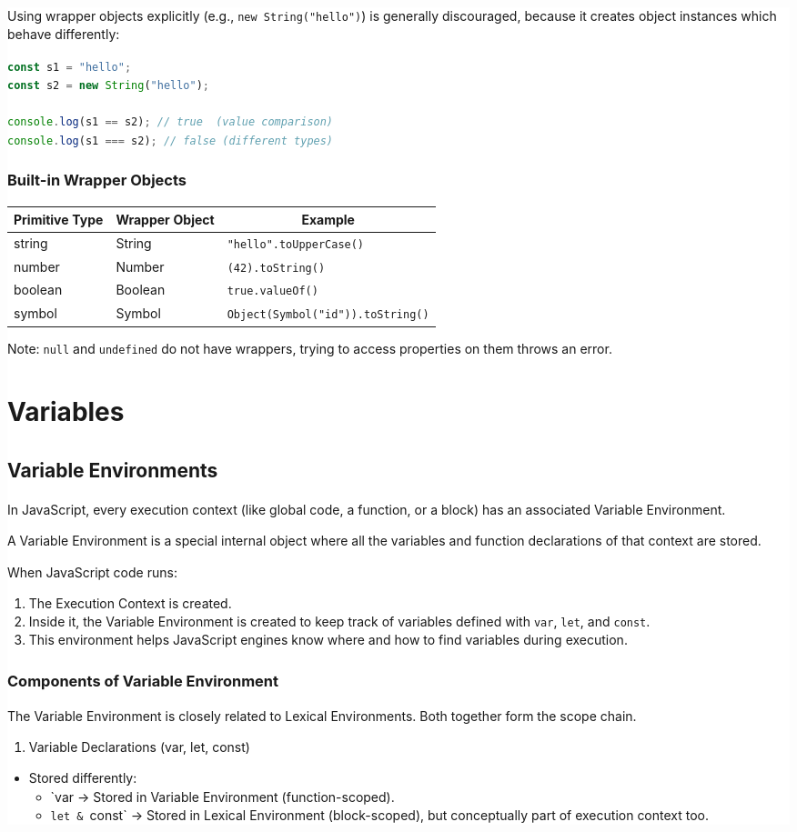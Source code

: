 Using wrapper objects explicitly (e.g., `new String("hello")`) is generally discouraged, because it creates object instances which behave differently:

```js
const s1 = "hello";
const s2 = new String("hello");

console.log(s1 == s2); // true  (value comparison)
console.log(s1 === s2); // false (different types)
```

### Built-in Wrapper Objects

| Primitive Type | Wrapper Object | Example                           |
| -------------- | -------------- | --------------------------------- |
| string         | String         | `"hello".toUpperCase()`           |
| number         | Number         | `(42).toString()`                 |
| boolean        | Boolean        | `true.valueOf()`                  |
| symbol         | Symbol         | `Object(Symbol("id")).toString()` |

Note: `null` and `undefined` do not have wrappers, trying to access properties on them throws an error.

# Variables

## Variable Environments

In JavaScript, every execution context (like global code, a function, or a block) has an associated Variable Environment.

A Variable Environment is a special internal object where all the variables and function declarations of that context are stored.

When JavaScript code runs:

1. The Execution Context is created.
2. Inside it, the Variable Environment is created to keep track of variables defined with `var`, `let`, and `const`.
3. This environment helps JavaScript engines know where and how to find variables during execution.

### Components of Variable Environment

The Variable Environment is closely related to Lexical Environments. Both together form the scope chain.

1. Variable Declarations (var, let, const)

- Stored differently:
  - `var → Stored in Variable Environment (function-scoped).
  - `let & `const` → Stored in Lexical Environment (block-scoped), but conceptually part of execution context too.
